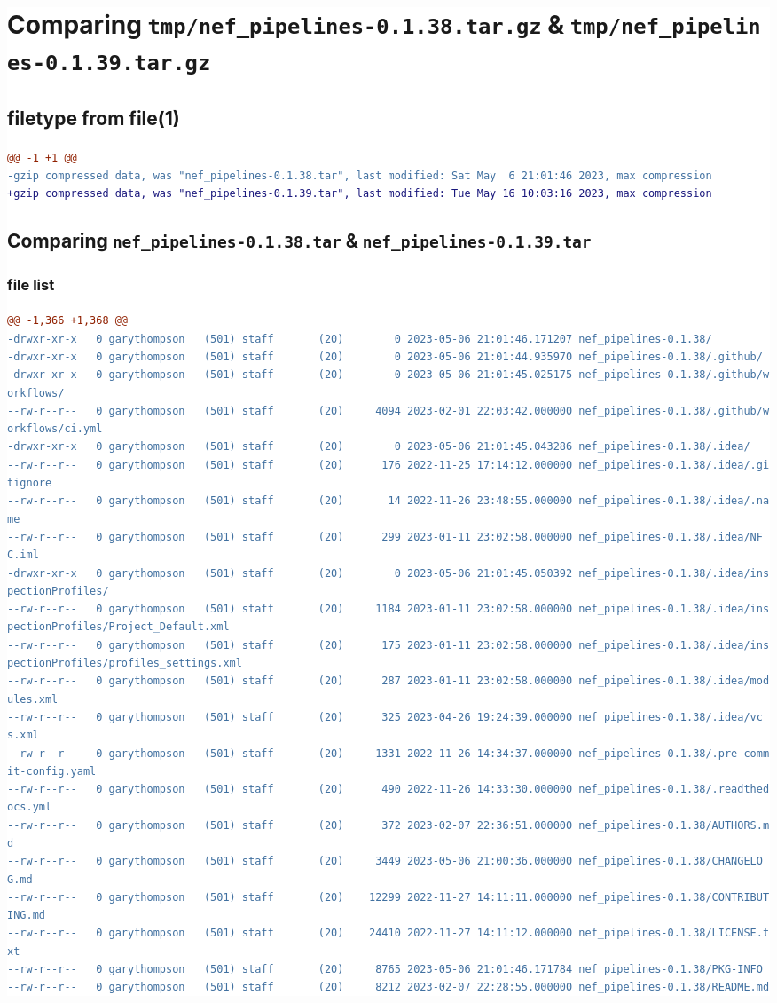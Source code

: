 # Comparing `tmp/nef_pipelines-0.1.38.tar.gz` & `tmp/nef_pipelines-0.1.39.tar.gz`

## filetype from file(1)

```diff
@@ -1 +1 @@
-gzip compressed data, was "nef_pipelines-0.1.38.tar", last modified: Sat May  6 21:01:46 2023, max compression
+gzip compressed data, was "nef_pipelines-0.1.39.tar", last modified: Tue May 16 10:03:16 2023, max compression
```

## Comparing `nef_pipelines-0.1.38.tar` & `nef_pipelines-0.1.39.tar`

### file list

```diff
@@ -1,366 +1,368 @@
-drwxr-xr-x   0 garythompson   (501) staff       (20)        0 2023-05-06 21:01:46.171207 nef_pipelines-0.1.38/
-drwxr-xr-x   0 garythompson   (501) staff       (20)        0 2023-05-06 21:01:44.935970 nef_pipelines-0.1.38/.github/
-drwxr-xr-x   0 garythompson   (501) staff       (20)        0 2023-05-06 21:01:45.025175 nef_pipelines-0.1.38/.github/workflows/
--rw-r--r--   0 garythompson   (501) staff       (20)     4094 2023-02-01 22:03:42.000000 nef_pipelines-0.1.38/.github/workflows/ci.yml
-drwxr-xr-x   0 garythompson   (501) staff       (20)        0 2023-05-06 21:01:45.043286 nef_pipelines-0.1.38/.idea/
--rw-r--r--   0 garythompson   (501) staff       (20)      176 2022-11-25 17:14:12.000000 nef_pipelines-0.1.38/.idea/.gitignore
--rw-r--r--   0 garythompson   (501) staff       (20)       14 2022-11-26 23:48:55.000000 nef_pipelines-0.1.38/.idea/.name
--rw-r--r--   0 garythompson   (501) staff       (20)      299 2023-01-11 23:02:58.000000 nef_pipelines-0.1.38/.idea/NFC.iml
-drwxr-xr-x   0 garythompson   (501) staff       (20)        0 2023-05-06 21:01:45.050392 nef_pipelines-0.1.38/.idea/inspectionProfiles/
--rw-r--r--   0 garythompson   (501) staff       (20)     1184 2023-01-11 23:02:58.000000 nef_pipelines-0.1.38/.idea/inspectionProfiles/Project_Default.xml
--rw-r--r--   0 garythompson   (501) staff       (20)      175 2023-01-11 23:02:58.000000 nef_pipelines-0.1.38/.idea/inspectionProfiles/profiles_settings.xml
--rw-r--r--   0 garythompson   (501) staff       (20)      287 2023-01-11 23:02:58.000000 nef_pipelines-0.1.38/.idea/modules.xml
--rw-r--r--   0 garythompson   (501) staff       (20)      325 2023-04-26 19:24:39.000000 nef_pipelines-0.1.38/.idea/vcs.xml
--rw-r--r--   0 garythompson   (501) staff       (20)     1331 2022-11-26 14:34:37.000000 nef_pipelines-0.1.38/.pre-commit-config.yaml
--rw-r--r--   0 garythompson   (501) staff       (20)      490 2022-11-26 14:33:30.000000 nef_pipelines-0.1.38/.readthedocs.yml
--rw-r--r--   0 garythompson   (501) staff       (20)      372 2023-02-07 22:36:51.000000 nef_pipelines-0.1.38/AUTHORS.md
--rw-r--r--   0 garythompson   (501) staff       (20)     3449 2023-05-06 21:00:36.000000 nef_pipelines-0.1.38/CHANGELOG.md
--rw-r--r--   0 garythompson   (501) staff       (20)    12299 2022-11-27 14:11:11.000000 nef_pipelines-0.1.38/CONTRIBUTING.md
--rw-r--r--   0 garythompson   (501) staff       (20)    24410 2022-11-27 14:11:12.000000 nef_pipelines-0.1.38/LICENSE.txt
--rw-r--r--   0 garythompson   (501) staff       (20)     8765 2023-05-06 21:01:46.171784 nef_pipelines-0.1.38/PKG-INFO
--rw-r--r--   0 garythompson   (501) staff       (20)     8212 2023-02-07 22:28:55.000000 nef_pipelines-0.1.38/README.md
```